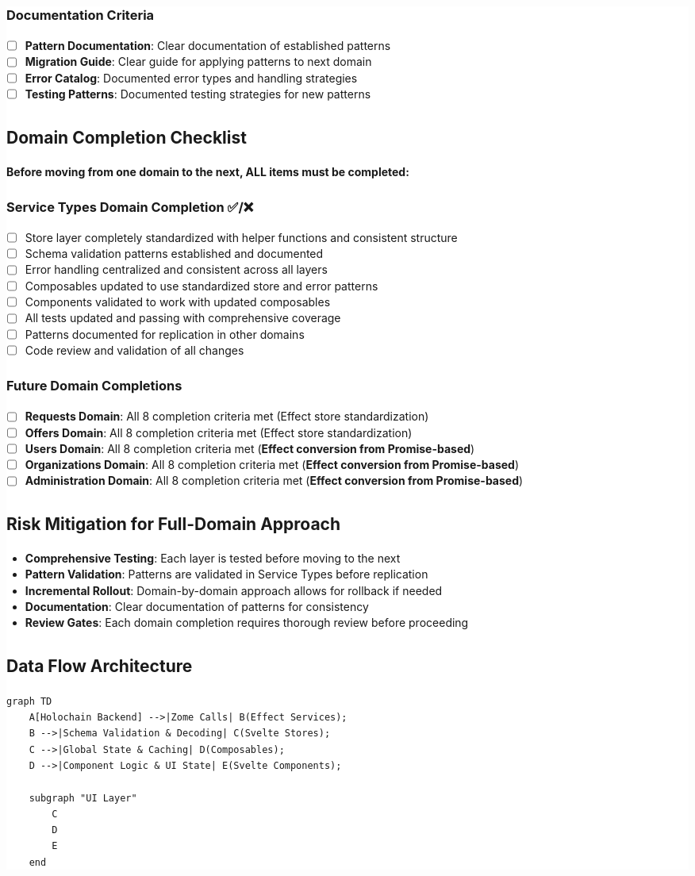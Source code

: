 ### Documentation Criteria
- [ ] **Pattern Documentation**: Clear documentation of established patterns
- [ ] **Migration Guide**: Clear guide for applying patterns to next domain
- [ ] **Error Catalog**: Documented error types and handling strategies
- [ ] **Testing Patterns**: Documented testing strategies for new patterns

## Domain Completion Checklist
**Before moving from one domain to the next, ALL items must be completed:**

### Service Types Domain Completion ✅/❌
- [ ] Store layer completely standardized with helper functions and consistent structure
- [ ] Schema validation patterns established and documented  
- [ ] Error handling centralized and consistent across all layers
- [ ] Composables updated to use standardized store and error patterns
- [ ] Components validated to work with updated composables
- [ ] All tests updated and passing with comprehensive coverage
- [ ] Patterns documented for replication in other domains
- [ ] Code review and validation of all changes

### Future Domain Completions
- [ ] **Requests Domain**: All 8 completion criteria met (Effect store standardization)
- [ ] **Offers Domain**: All 8 completion criteria met (Effect store standardization)
- [ ] **Users Domain**: All 8 completion criteria met (**Effect conversion from Promise-based**)
- [ ] **Organizations Domain**: All 8 completion criteria met (**Effect conversion from Promise-based**)
- [ ] **Administration Domain**: All 8 completion criteria met (**Effect conversion from Promise-based**)

## Risk Mitigation for Full-Domain Approach
- **Comprehensive Testing**: Each layer is tested before moving to the next
- **Pattern Validation**: Patterns are validated in Service Types before replication
- **Incremental Rollout**: Domain-by-domain approach allows for rollback if needed
- **Documentation**: Clear documentation of patterns for consistency
- **Review Gates**: Each domain completion requires thorough review before proceeding

## Data Flow Architecture

```mermaid
graph TD
    A[Holochain Backend] -->|Zome Calls| B(Effect Services);
    B -->|Schema Validation & Decoding| C(Svelte Stores);
    C -->|Global State & Caching| D(Composables);
    D -->|Component Logic & UI State| E(Svelte Components);

    subgraph "UI Layer"
        C
        D
        E
    end
```
